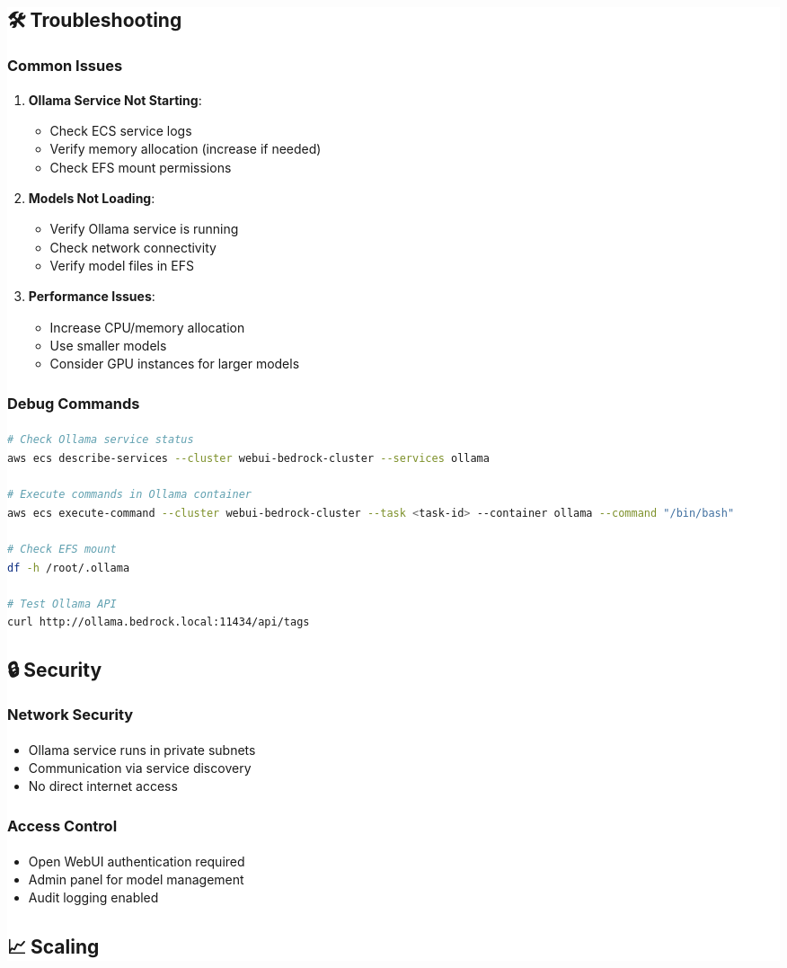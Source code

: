 ## 🛠️ Troubleshooting

### Common Issues

1. **Ollama Service Not Starting**:
   - Check ECS service logs
   - Verify memory allocation (increase if needed)
   - Check EFS mount permissions

2. **Models Not Loading**:
   - Verify Ollama service is running
   - Check network connectivity
   - Verify model files in EFS

3. **Performance Issues**:
   - Increase CPU/memory allocation
   - Use smaller models
   - Consider GPU instances for larger models

### Debug Commands

```bash
# Check Ollama service status
aws ecs describe-services --cluster webui-bedrock-cluster --services ollama

# Execute commands in Ollama container
aws ecs execute-command --cluster webui-bedrock-cluster --task <task-id> --container ollama --command "/bin/bash"

# Check EFS mount
df -h /root/.ollama

# Test Ollama API
curl http://ollama.bedrock.local:11434/api/tags
```

## 🔒 Security

### Network Security
- Ollama service runs in private subnets
- Communication via service discovery
- No direct internet access

### Access Control
- Open WebUI authentication required
- Admin panel for model management
- Audit logging enabled

## 📈 Scaling
